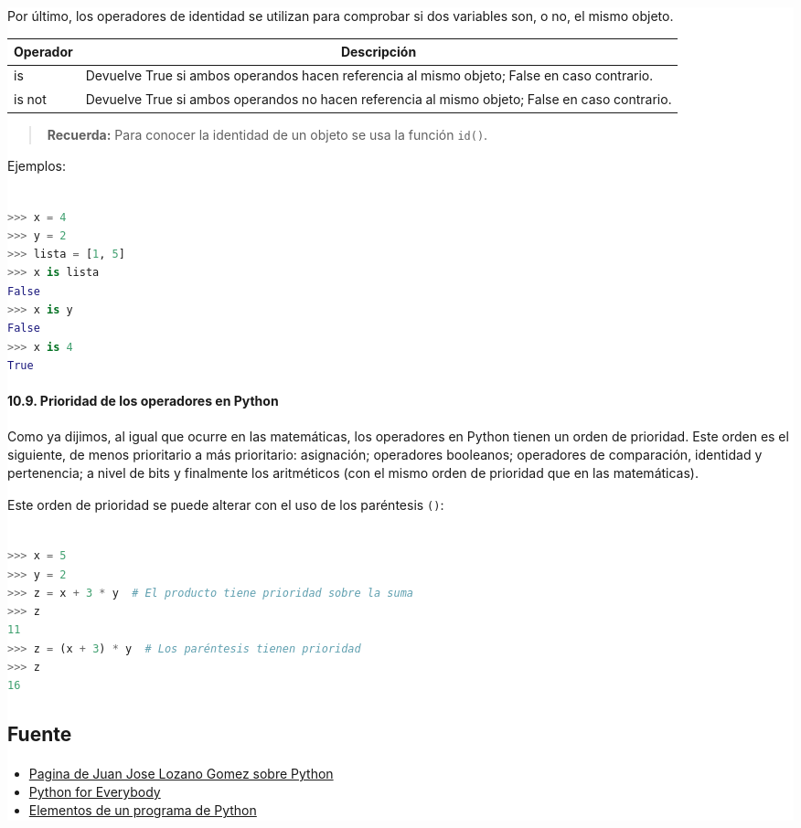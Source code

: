 Por último, los operadores de identidad se utilizan para comprobar si dos variables son, o no, el mismo objeto.


| Operador | Descripción                                                                                   |
| ---------- | ------------------------------------------------------------------------------------------------ |
| is       | Devuelve True si ambos operandos hacen referencia al mismo objeto; False en caso contrario.    |
| is not   | Devuelve True si ambos operandos no hacen referencia al mismo objeto; False en caso contrario. |

>️ **Recuerda:** Para conocer la identidad de un objeto se usa la función `id()`.

Ejemplos:


```py

>>> x = 4
>>> y = 2
>>> lista = [1, 5]
>>> x is lista
False
>>> x is y
False
>>> x is 4
True

```

#### 10.9.  Prioridad de los operadores en Python

Como ya dijimos, al igual que ocurre en las matemáticas, los operadores en Python tienen un orden de prioridad. Este orden es el siguiente, de menos prioritario a más prioritario: asignación; operadores booleanos; operadores de comparación, identidad y pertenencia; a nivel de bits y finalmente los aritméticos (con el mismo orden de prioridad que en las matemáticas).

Este orden de prioridad se puede alterar con el uso de los paréntesis `()`:

```py

>>> x = 5
>>> y = 2
>>> z = x + 3 * y  # El producto tiene prioridad sobre la suma
>>> z
11
>>> z = (x + 3) * y  # Los paréntesis tienen prioridad
>>> z
16

```

## Fuente

* [Pagina de Juan Jose Lozano Gomez sobre Python](https://j2logo.com/)    
* [Python for Everybody](https://www.py4e.com/book)    
* [Elementos de un programa de Python](https://www.mclibre.org/consultar/python/lecciones/python-elementos.html)    
